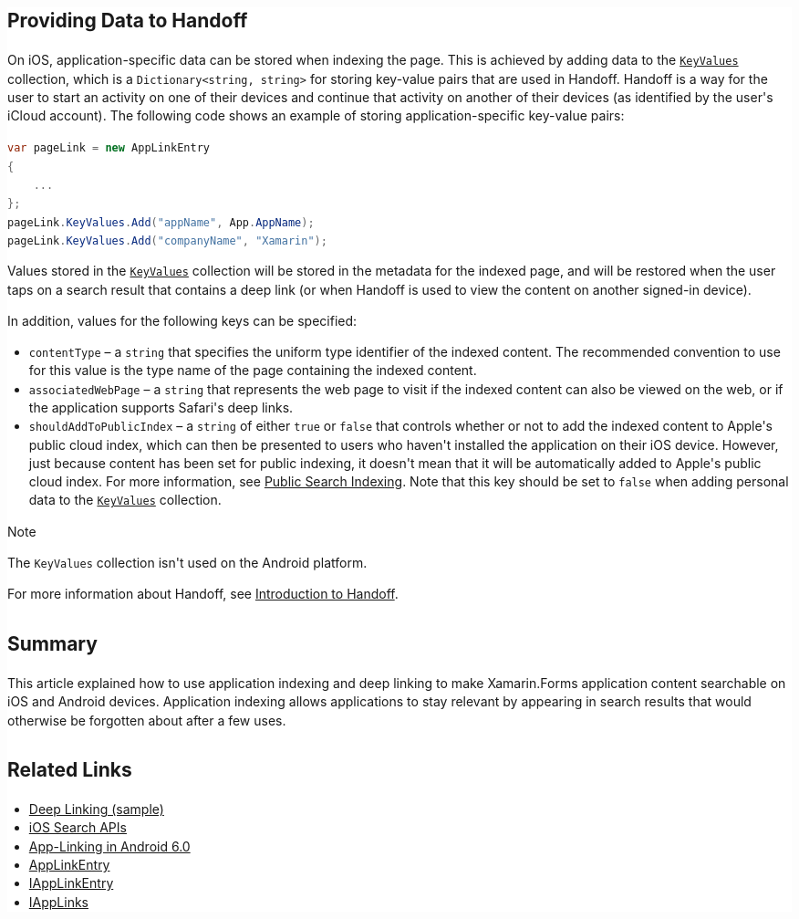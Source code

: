 ## Providing Data to Handoff

On iOS, application-specific data can be stored when indexing the page. This is achieved by adding data to the [`KeyValues`](xref:Xamarin.Forms.IAppLinkEntry.KeyValues) collection, which is a `Dictionary<string, string>` for storing key-value pairs that are used in Handoff. Handoff is a way for the user to start an activity on one of their devices and continue that activity on another of their devices (as identified by the user's iCloud account). The following code shows an example of storing application-specific key-value pairs:

```csharp
var pageLink = new AppLinkEntry
{
    ...
};
pageLink.KeyValues.Add("appName", App.AppName);
pageLink.KeyValues.Add("companyName", "Xamarin");
```

Values stored in the [`KeyValues`](xref:Xamarin.Forms.IAppLinkEntry.KeyValues) collection will be stored in the metadata for the indexed page, and will be restored when the user taps on a search result that contains a deep link (or when Handoff is used to view the content on another signed-in device).

In addition, values for the following keys can be specified:

- `contentType` – a `string` that specifies the uniform type identifier of the indexed content. The recommended convention to use for this value is the type name of the page containing the indexed content.
- `associatedWebPage` – a `string` that represents the web page to visit if the indexed content can also be viewed on the web, or if the application supports Safari's deep links.
- `shouldAddToPublicIndex` – a `string` of either `true` or `false` that controls whether or not to add the indexed content to Apple's public cloud index, which can then be presented to users who haven't installed the application on their iOS device. However, just because content has been set for public indexing, it doesn't mean that it will be automatically added to Apple's public cloud index. For more information, see [Public Search Indexing](~/ios/platform/search/nsuseractivity.md). Note that this key should be set to `false` when adding personal data to the [`KeyValues`](xref:Xamarin.Forms.IAppLinkEntry.KeyValues) collection.

> [!NOTE]
> The `KeyValues` collection isn't used on the Android platform.

For more information about Handoff, see [Introduction to Handoff](~/ios/platform/handoff.md).

## Summary

This article explained how to use application indexing and deep linking to make Xamarin.Forms application content searchable on iOS and Android devices. Application indexing allows applications to stay relevant by appearing in search results that would otherwise be forgotten about after a few uses.

## Related Links

- [Deep Linking (sample)](https://docs.microsoft.com/samples/xamarin/xamarin-forms-samples/deeplinking)
- [iOS Search APIs](~/ios/platform/search/index.md)
- [App-Linking in Android 6.0](~/android/platform/app-linking.md)
- [AppLinkEntry](xref:Xamarin.Forms.AppLinkEntry)
- [IAppLinkEntry](xref:Xamarin.Forms.IAppLinkEntry)
- [IAppLinks](xref:Xamarin.Forms.IAppLinks)

